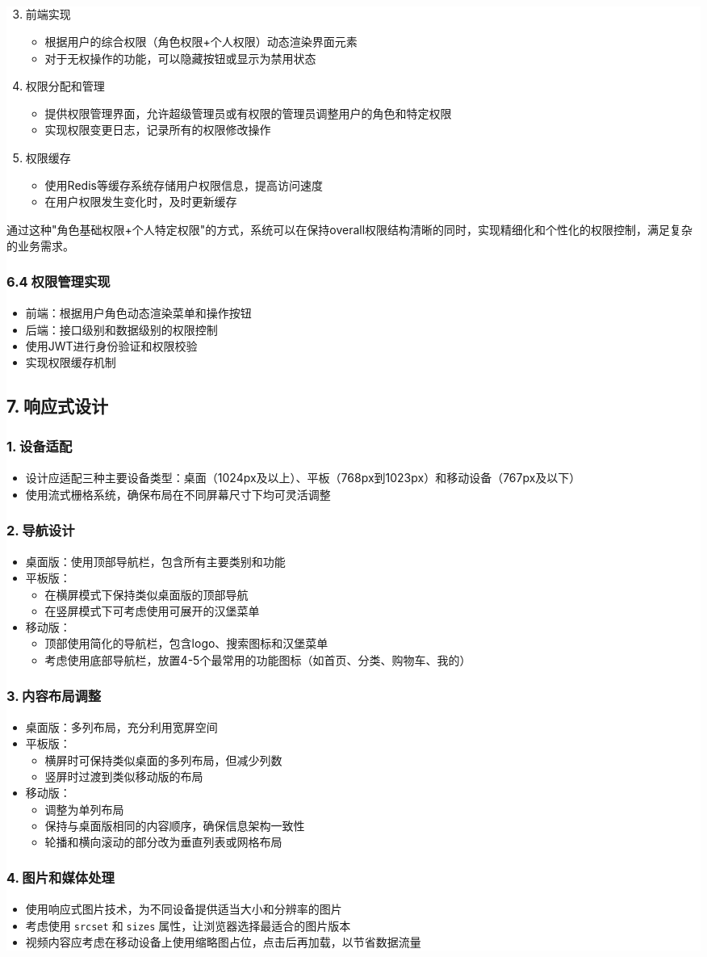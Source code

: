 3. 前端实现
   - 根据用户的综合权限（角色权限+个人权限）动态渲染界面元素
   - 对于无权操作的功能，可以隐藏按钮或显示为禁用状态

4. 权限分配和管理
   - 提供权限管理界面，允许超级管理员或有权限的管理员调整用户的角色和特定权限
   - 实现权限变更日志，记录所有的权限修改操作

5. 权限缓存
   - 使用Redis等缓存系统存储用户权限信息，提高访问速度
   - 在用户权限发生变化时，及时更新缓存

通过这种"角色基础权限+个人特定权限"的方式，系统可以在保持overall权限结构清晰的同时，实现精细化和个性化的权限控制，满足复杂的业务需求。

### 6.4 权限管理实现
- 前端：根据用户角色动态渲染菜单和操作按钮
- 后端：接口级别和数据级别的权限控制
- 使用JWT进行身份验证和权限校验
- 实现权限缓存机制

## 7. 响应式设计

### 1. 设备适配

- 设计应适配三种主要设备类型：桌面（1024px及以上）、平板（768px到1023px）和移动设备（767px及以下）
- 使用流式栅格系统，确保布局在不同屏幕尺寸下均可灵活调整

### 2. 导航设计

- 桌面版：使用顶部导航栏，包含所有主要类别和功能
- 平板版：
  * 在横屏模式下保持类似桌面版的顶部导航
  * 在竖屏模式下可考虑使用可展开的汉堡菜单
- 移动版：
  * 顶部使用简化的导航栏，包含logo、搜索图标和汉堡菜单
  * 考虑使用底部导航栏，放置4-5个最常用的功能图标（如首页、分类、购物车、我的）

### 3. 内容布局调整

- 桌面版：多列布局，充分利用宽屏空间
- 平板版：
  * 横屏时可保持类似桌面的多列布局，但减少列数
  * 竖屏时过渡到类似移动版的布局
- 移动版：
  * 调整为单列布局
  * 保持与桌面版相同的内容顺序，确保信息架构一致性
  * 轮播和横向滚动的部分改为垂直列表或网格布局

### 4. 图片和媒体处理

- 使用响应式图片技术，为不同设备提供适当大小和分辨率的图片
- 考虑使用 `srcset` 和 `sizes` 属性，让浏览器选择最适合的图片版本
- 视频内容应考虑在移动设备上使用缩略图占位，点击后再加载，以节省数据流量
